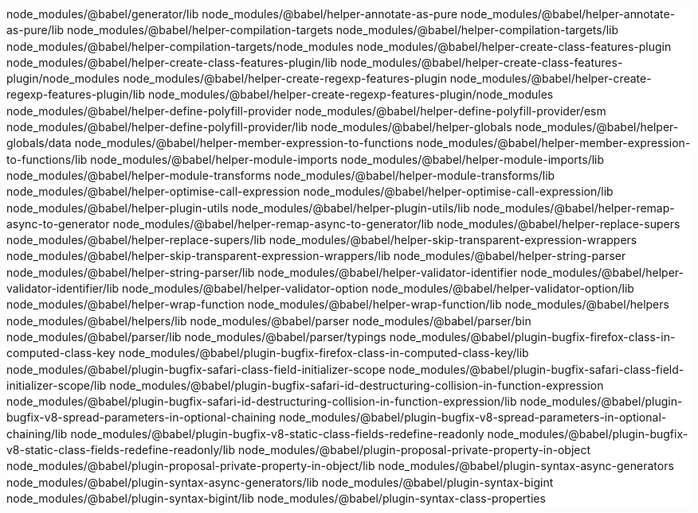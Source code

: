 node_modules/@babel/generator/lib
node_modules/@babel/helper-annotate-as-pure
node_modules/@babel/helper-annotate-as-pure/lib
node_modules/@babel/helper-compilation-targets
node_modules/@babel/helper-compilation-targets/lib
node_modules/@babel/helper-compilation-targets/node_modules
node_modules/@babel/helper-create-class-features-plugin
node_modules/@babel/helper-create-class-features-plugin/lib
node_modules/@babel/helper-create-class-features-plugin/node_modules
node_modules/@babel/helper-create-regexp-features-plugin
node_modules/@babel/helper-create-regexp-features-plugin/lib
node_modules/@babel/helper-create-regexp-features-plugin/node_modules
node_modules/@babel/helper-define-polyfill-provider
node_modules/@babel/helper-define-polyfill-provider/esm
node_modules/@babel/helper-define-polyfill-provider/lib
node_modules/@babel/helper-globals
node_modules/@babel/helper-globals/data
node_modules/@babel/helper-member-expression-to-functions
node_modules/@babel/helper-member-expression-to-functions/lib
node_modules/@babel/helper-module-imports
node_modules/@babel/helper-module-imports/lib
node_modules/@babel/helper-module-transforms
node_modules/@babel/helper-module-transforms/lib
node_modules/@babel/helper-optimise-call-expression
node_modules/@babel/helper-optimise-call-expression/lib
node_modules/@babel/helper-plugin-utils
node_modules/@babel/helper-plugin-utils/lib
node_modules/@babel/helper-remap-async-to-generator
node_modules/@babel/helper-remap-async-to-generator/lib
node_modules/@babel/helper-replace-supers
node_modules/@babel/helper-replace-supers/lib
node_modules/@babel/helper-skip-transparent-expression-wrappers
node_modules/@babel/helper-skip-transparent-expression-wrappers/lib
node_modules/@babel/helper-string-parser
node_modules/@babel/helper-string-parser/lib
node_modules/@babel/helper-validator-identifier
node_modules/@babel/helper-validator-identifier/lib
node_modules/@babel/helper-validator-option
node_modules/@babel/helper-validator-option/lib
node_modules/@babel/helper-wrap-function
node_modules/@babel/helper-wrap-function/lib
node_modules/@babel/helpers
node_modules/@babel/helpers/lib
node_modules/@babel/parser
node_modules/@babel/parser/bin
node_modules/@babel/parser/lib
node_modules/@babel/parser/typings
node_modules/@babel/plugin-bugfix-firefox-class-in-computed-class-key
node_modules/@babel/plugin-bugfix-firefox-class-in-computed-class-key/lib
node_modules/@babel/plugin-bugfix-safari-class-field-initializer-scope
node_modules/@babel/plugin-bugfix-safari-class-field-initializer-scope/lib
node_modules/@babel/plugin-bugfix-safari-id-destructuring-collision-in-function-expression
node_modules/@babel/plugin-bugfix-safari-id-destructuring-collision-in-function-expression/lib
node_modules/@babel/plugin-bugfix-v8-spread-parameters-in-optional-chaining
node_modules/@babel/plugin-bugfix-v8-spread-parameters-in-optional-chaining/lib
node_modules/@babel/plugin-bugfix-v8-static-class-fields-redefine-readonly
node_modules/@babel/plugin-bugfix-v8-static-class-fields-redefine-readonly/lib
node_modules/@babel/plugin-proposal-private-property-in-object
node_modules/@babel/plugin-proposal-private-property-in-object/lib
node_modules/@babel/plugin-syntax-async-generators
node_modules/@babel/plugin-syntax-async-generators/lib
node_modules/@babel/plugin-syntax-bigint
node_modules/@babel/plugin-syntax-bigint/lib
node_modules/@babel/plugin-syntax-class-properties